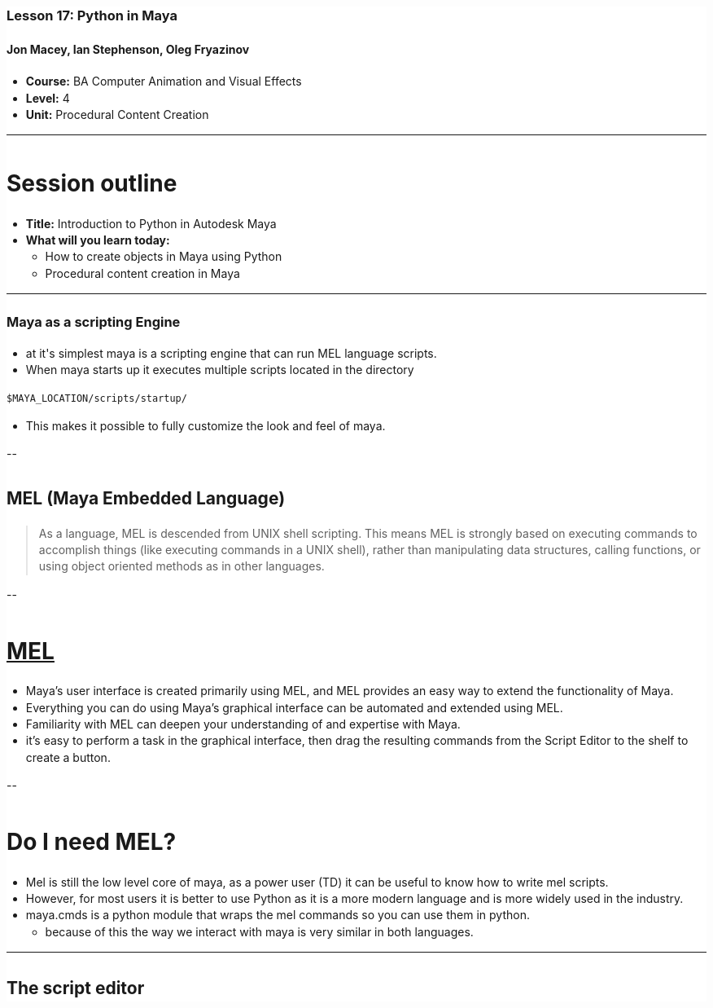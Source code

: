 ### Lesson 17: Python in  Maya

#### Jon Macey, Ian Stephenson, Oleg Fryazinov 

- **Course:** BA Computer Animation and Visual Effects
- **Level:** 4 
- **Unit:** Procedural Content Creation

---

# Session outline

- **Title:** Introduction to Python in Autodesk Maya
- **What will you learn today:**
  - How to create objects in Maya using Python
  - Procedural content creation in Maya

---

### Maya as a scripting Engine

- at it's simplest maya is a scripting engine that can run MEL language scripts.
- When maya starts up it executes multiple scripts located in the directory 

``` $MAYA_LOCATION/scripts/startup/ ```

- This makes it possible to fully customize the look and feel of maya.

--

## MEL (Maya Embedded Language)

>As a language, MEL is descended from UNIX shell scripting. This means MEL is strongly based on executing commands to accomplish things (like executing commands in a UNIX shell), rather than manipulating data structures, calling functions, or using object oriented methods as in other languages.

--

# [MEL](https://knowledge.autodesk.com/support/maya/learn-explore/caas/CloudHelp/cloudhelp/2018/ENU/Maya-Scripting/files/GUID-60178D44-9990-45B4-8B43-9429D54DF70E-htm.html)

- Maya’s user interface is created primarily using MEL, and MEL provides an easy way to extend the functionality of Maya. 
- Everything you can do using Maya’s graphical interface can be automated and extended using MEL. 
- Familiarity with MEL can deepen your understanding of and expertise with Maya.
- it’s easy to perform a task in the graphical interface, then drag the resulting commands from the Script Editor to the shelf to create a button. 

--

# Do I need MEL?

- Mel is still the low level core of maya, as a power user (TD) it can be useful to know how to write mel scripts.
- However, for most users it is better to use Python as it is a more modern language and is more widely used in the industry.
- maya.cmds is a python module that wraps the mel commands so you can use them in python.
  - because of this the way we interact with maya is very similar in both languages.

---


## The script editor

```